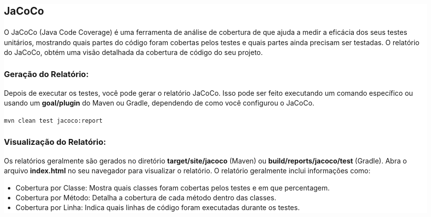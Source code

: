 ## JaCoCo
O JaCoCo (Java Code Coverage) é uma ferramenta de análise de cobertura de  que ajuda a medir a eficácia dos seus testes unitários, mostrando quais partes do código foram cobertas pelos testes e quais partes ainda precisam ser testadas. O relatório do JaCoCo, obtém uma visão detalhada da cobertura de código do seu projeto. 
### Geração do Relatório:
Depois de executar os testes, você pode gerar o relatório JaCoCo. Isso pode ser feito executando um comando específico ou usando um **goal/plugin** do Maven ou Gradle, dependendo de como você configurou o JaCoCo.

```
mvn clean test jacoco:report 
```

### Visualização do Relatório:
Os relatórios geralmente são gerados no diretório **target/site/jacoco** (Maven) ou **build/reports/jacoco/test** (Gradle). Abra o arquivo **index.html** no seu navegador para visualizar o relatório.
O relatório geralmente inclui informações como:
* Cobertura por Classe: Mostra quais classes foram cobertas pelos testes e em que percentagem.
* Cobertura por Método: Detalha a cobertura de cada método dentro das classes.
* Cobertura por Linha: Indica quais linhas de código foram executadas durante os testes.
